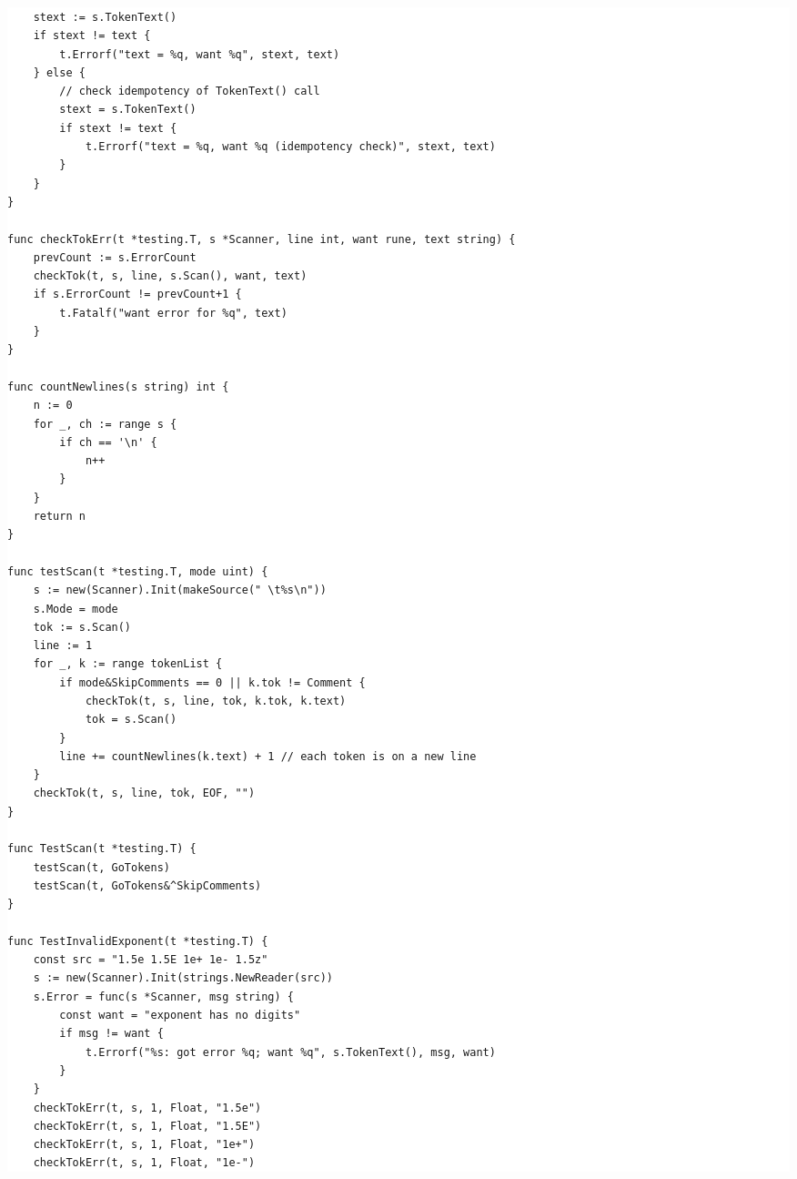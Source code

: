 ```
	stext := s.TokenText()
	if stext != text {
		t.Errorf("text = %q, want %q", stext, text)
	} else {
		// check idempotency of TokenText() call
		stext = s.TokenText()
		if stext != text {
			t.Errorf("text = %q, want %q (idempotency check)", stext, text)
		}
	}
}

func checkTokErr(t *testing.T, s *Scanner, line int, want rune, text string) {
	prevCount := s.ErrorCount
	checkTok(t, s, line, s.Scan(), want, text)
	if s.ErrorCount != prevCount+1 {
		t.Fatalf("want error for %q", text)
	}
}

func countNewlines(s string) int {
	n := 0
	for _, ch := range s {
		if ch == '\n' {
			n++
		}
	}
	return n
}

func testScan(t *testing.T, mode uint) {
	s := new(Scanner).Init(makeSource(" \t%s\n"))
	s.Mode = mode
	tok := s.Scan()
	line := 1
	for _, k := range tokenList {
		if mode&SkipComments == 0 || k.tok != Comment {
			checkTok(t, s, line, tok, k.tok, k.text)
			tok = s.Scan()
		}
		line += countNewlines(k.text) + 1 // each token is on a new line
	}
	checkTok(t, s, line, tok, EOF, "")
}

func TestScan(t *testing.T) {
	testScan(t, GoTokens)
	testScan(t, GoTokens&^SkipComments)
}

func TestInvalidExponent(t *testing.T) {
	const src = "1.5e 1.5E 1e+ 1e- 1.5z"
	s := new(Scanner).Init(strings.NewReader(src))
	s.Error = func(s *Scanner, msg string) {
		const want = "exponent has no digits"
		if msg != want {
			t.Errorf("%s: got error %q; want %q", s.TokenText(), msg, want)
		}
	}
	checkTokErr(t, s, 1, Float, "1.5e")
	checkTokErr(t, s, 1, Float, "1.5E")
	checkTokErr(t, s, 1, Float, "1e+")
	checkTokErr(t, s, 1, Float, "1e-")
```